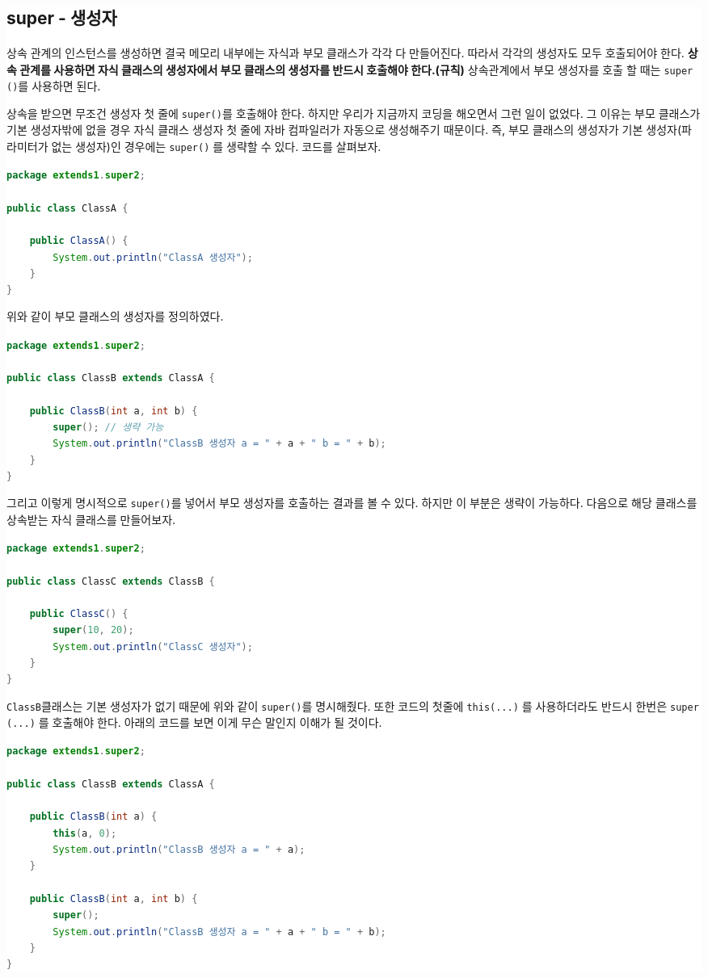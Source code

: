 ## super - 생성자

상속 관계의 인스턴스를 생성하면 결국 메모리 내부에는 자식과 부모 클래스가 각각 다 만들어진다. 따라서 각각의 생성자도 모두 호출되어야 한다. **상속 관계를 사용하면 자식 클래스의 생성자에서 부모 클래스의 생성자를 반드시 호출해야 한다.(규칙)** 상속관계에서 부모 생성자를 호출 할 때는 `super()`를 사용하면 된다.

상속을 받으면 무조건 생성자 첫 줄에 `super()`를 호출해야 한다. 하지만 우리가 지금까지 코딩을 해오면서 그런 일이 없었다. 그 이유는 부모 클래스가 기본 생성자밖에 없을 경우 자식 클래스 생성자 첫 줄에 자바 컴파일러가 자동으로 생성해주기 때문이다. 즉, 부모 클래스의 생성자가 기본 생성자(파라미터가 없는 생성자)인 경우에는 `super()` 를 생략할 수 있다. 코드를 살펴보자.

``` java
package extends1.super2;

public class ClassA {

    public ClassA() {
        System.out.println("ClassA 생성자");
    }
}
```

위와 같이 부모 클래스의 생성자를 정의하였다.

``` java
package extends1.super2;

public class ClassB extends ClassA {

    public ClassB(int a, int b) {
        super(); // 생략 가능
        System.out.println("ClassB 생성자 a = " + a + " b = " + b);
    }
}
```

그리고 이렇게 명시적으로 `super()`를 넣어서 부모 생성자를 호출하는 결과를 볼 수 있다. 하지만 이 부분은 생략이 가능하다. 다음으로 해당 클래스를 상속받는 자식 클래스를 만들어보자.

``` java
package extends1.super2;

public class ClassC extends ClassB {

    public ClassC() {
        super(10, 20);
        System.out.println("ClassC 생성자");
    }
}
```

`ClassB`클래스는 기본 생성자가 없기 때문에 위와 같이 `super()`를 명시해줬다. 또한 코드의 첫줄에 `this(...)` 를 사용하더라도 반드시 한번은 `super(...)` 를 호출해야 한다. 아래의 코드를 보면 이게 무슨 말인지 이해가 될 것이다.

``` java
package extends1.super2;

public class ClassB extends ClassA {

    public ClassB(int a) {
        this(a, 0);
        System.out.println("ClassB 생성자 a = " + a);
    }

    public ClassB(int a, int b) {
        super();
        System.out.println("ClassB 생성자 a = " + a + " b = " + b);
    }
}
```
